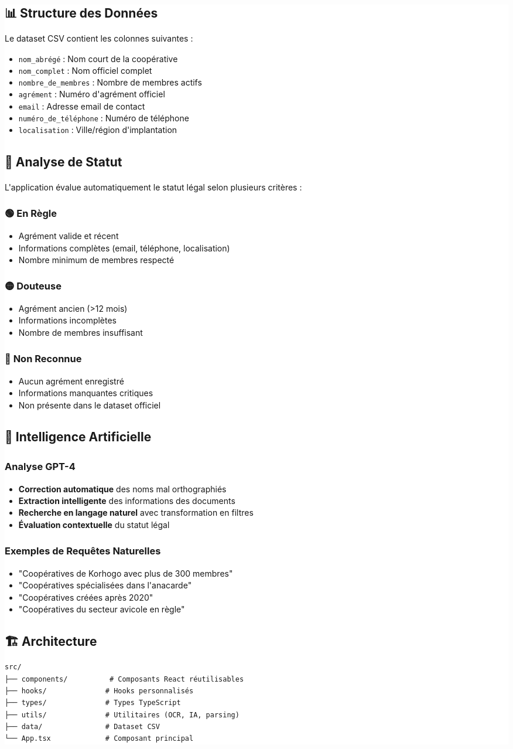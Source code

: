 ## 📊 Structure des Données

Le dataset CSV contient les colonnes suivantes :
- `nom_abrégé` : Nom court de la coopérative
- `nom_complet` : Nom officiel complet
- `nombre_de_membres` : Nombre de membres actifs
- `agrément` : Numéro d'agrément officiel
- `email` : Adresse email de contact
- `numéro_de_téléphone` : Numéro de téléphone
- `localisation` : Ville/région d'implantation

## 🎯 Analyse de Statut

L'application évalue automatiquement le statut légal selon plusieurs critères :

### 🟢 **En Règle**
- Agrément valide et récent
- Informations complètes (email, téléphone, localisation)
- Nombre minimum de membres respecté

### 🟡 **Douteuse** 
- Agrément ancien (>12 mois)
- Informations incomplètes
- Nombre de membres insuffisant

### 🔴 **Non Reconnue**
- Aucun agrément enregistré
- Informations manquantes critiques
- Non présente dans le dataset officiel

## 🤖 Intelligence Artificielle

### Analyse GPT-4
- **Correction automatique** des noms mal orthographiés
- **Extraction intelligente** des informations des documents
- **Recherche en langage naturel** avec transformation en filtres
- **Évaluation contextuelle** du statut légal

### Exemples de Requêtes Naturelles
- "Coopératives de Korhogo avec plus de 300 membres"
- "Coopératives spécialisées dans l'anacarde"
- "Coopératives créées après 2020"
- "Coopératives du secteur avicole en règle"

## 🏗️ Architecture

```
src/
├── components/          # Composants React réutilisables
├── hooks/              # Hooks personnalisés
├── types/              # Types TypeScript
├── utils/              # Utilitaires (OCR, IA, parsing)
├── data/               # Dataset CSV
└── App.tsx             # Composant principal
```
